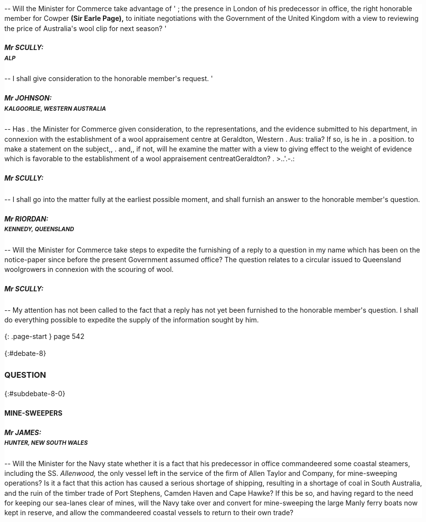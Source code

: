 -- Will the Minister for Commerce take advantage of ' ; the presence in London of his predecessor in office, the right honorable member for Cowper  **(Sir Earle Page),**  to initiate negotiations with the Government of the United Kingdom with a view to reviewing the price of Australia's wool clip for next season? ' 

##### Mr SCULLY:<br><small class="text-muted">ALP</small>

-- I shall give  consideration  to the honorable member's request. ' 

##### Mr JOHNSON:<br><small class="text-muted">KALGOORLIE, WESTERN AUSTRALIA</small>

-- Has . the Minister for Commerce given consideration, to the representations, and the evidence submitted to his department, in connexion with the establishment of a wool appraisement centre at Geraldton, Western . Aus: tralia? If so, is he in . a position. to make a statement on the subject,, . and,, if not, will he examine the matter with a view to giving effect to the weight of evidence which is favorable to the establishment of a wool appraisement centreatGeraldton? . &gt;..'.-.: 

##### Mr SCULLY:

-- I shall go into the matter fully at the earliest possible moment, and shall furnish an answer to the honorable member's question. 

##### Mr RIORDAN:<br><small class="text-muted">KENNEDY, QUEENSLAND</small>

-- Will the Minister for Commerce take steps to expedite the furnishing of a reply to a question in my name which has been on the notice-paper since before the present Government assumed office? The question relates to a circular issued to Queensland woolgrowers in connexion with the scouring of wool. 

##### Mr SCULLY:

-- My attention has not been called to the fact that a reply has not yet been furnished to the honorable member's question. I shall do everything possible to expedite the supply of the information sought by him. 

{: .page-start }
page 542

{:#debate-8}
### QUESTION

{:#subdebate-8-0}
#### MINE-SWEEPERS

##### Mr JAMES:<br><small class="text-muted">HUNTER, NEW SOUTH WALES</small>

-- Will the Minister for the Navy state whether it is a fact that his predecessor in office commandeered some coastal steamers, including the SS.  *Allenwood,*  the only vessel left in the service of the firm of Allen Taylor and Company, for mine-sweeping operations? Is it a fact that this action has caused a serious shortage of shipping, resulting in a shortage of coal in South Australia, and the ruin of the timber trade of Port Stephens, Camden Haven and Cape Hawke? If this be so, and having regard to the need for keeping our sea-lanes clear of mines, will the Navy take over and convert for mine-sweeping the large Manly ferry boats now kept in reserve, and allow the commandeered coastal vessels to return to their own trade? 
